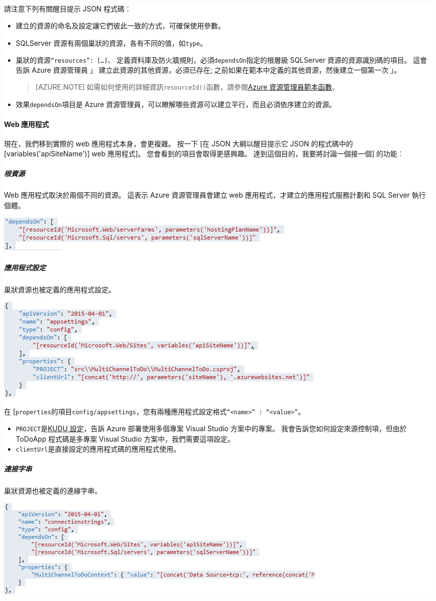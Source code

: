  
請注意下列有關醒目提示 JSON 程式碼︰

-   建立的資源的命名及設定讓它們彼此一致的方式，可確保使用參數。
-   SQLServer 資源有兩個巢狀的資源，各有不同的值，如`type`。
-   巢狀的資源`“resources”: […]`、 定義資料庫及防火牆規則，必須`dependsOn`指定的根層級 SQLServer 資源的資源識別碼的項目。 這會告訴 Azure 資源管理員 」 建立此資源的其他資源，必須已存在; 之前如果在範本中定義的其他資源，然後建立一個第一次 」。

    >[AZURE.NOTE] 如需如何使用的詳細資訊`resourceId()`函數，請參閱[Azure 資源管理員範本函數](../resource-group-template-functions.md)。

-   效果`dependsOn`項目是 Azure 資源管理員，可以瞭解哪些資源可以建立平行，而且必須依序建立的資源。 

#### <a name="web-app"></a>Web 應用程式 ####

現在，我們移到實際的 web 應用程式本身，會更複雜。 按一下 [在 JSON 大綱以醒目提示它 JSON 的程式碼中的 [variables('apiSiteName')] web 應用程式]。 您會看到的項目會取得更感興趣。 達到這個目的，我要將討論一個接一個] 的功能︰

##### <a name="root-resource"></a>根資源 #####

Web 應用程式取決於兩個不同的資源。 這表示 Azure 資源管理員會建立 web 應用程式，才建立的應用程式服務計劃和 SQL Server 執行個體。

![](./media/app-service-deploy-complex-application-predictably/examinejson-5-webapproot.png)

##### <a name="app-settings"></a>應用程式設定 #####

巢狀資源也被定義的應用程式設定。

![](./media/app-service-deploy-complex-application-predictably/examinejson-6-webappsettings.png)

在 [`properties`的項目`config/appsettings`，您有兩種應用程式設定格式`“<name>” : “<value>”`。

-   `PROJECT`是[KUDU 設定](https://github.com/projectkudu/kudu/wiki/Customizing-deployments)，告訴 Azure 部署使用多個專案 Visual Studio 方案中的專案。 我會告訴您如何設定來源控制項，但由於 ToDoApp 程式碼是多專案 Visual Studio 方案中，我們需要這項設定。
-   `clientUrl`是直接設定的應用程式碼的應用程式使用。

##### <a name="connection-strings"></a>連接字串 #####

巢狀資源也被定義的連線字串。

![](./media/app-service-deploy-complex-application-predictably/examinejson-7-webappconnstr.png)
